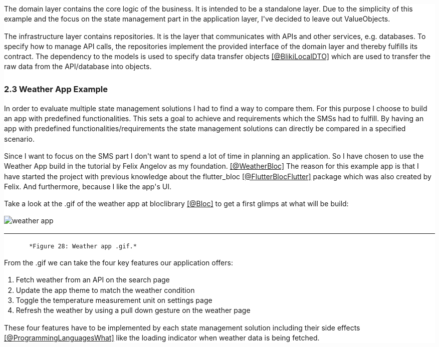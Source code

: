 The domain layer contains the core logic of the business. It is intended
to be a standalone layer. Due to the simplicity of this example and the
focus on the state management part in the application layer, I've
decided to leave out ValueObjects.

The infrastructure layer contains repositories. It is the layer that
communicates with APIs and other services, e.g. databases. To specify
how to manage API calls, the repositories implement the provided
interface of the domain layer and thereby fulfills its contract. The
dependency to the models is used to specify data transfer objects
[[@BlikiLocalDTO]](https://martinfowler.com/bliki/LocalDTO.html) which
are used to transfer the raw data from the API/database into objects.

### 2.3 Weather App Example

In order to evaluate multiple state management solutions I had to find a
way to compare them. For this purpose I choose to build an app with
predefined functionalities. This sets a goal to achieve and requirements
which the SMSs had to fulfill. By having an app with predefined
functionalities/requirements the state management solutions can directly
be compared in a specified scenario.

Since I want to focus on the SMS part I don't want to spend a lot of
time in planning an application. So I have chosen to use the Weather App
build in the tutorial by Felix Angelov as my foundation.
[[@WeatherBloc]](https://bloclibrary.dev/#/flutterweathertutorial) The
reason for this example app is that I have started the project with
previous knowledge about the flutter\_bloc
[[@FlutterBlocFlutter]](https://pub.dev/packages/flutter_bloc) package
which was also created by Felix. And furthermore, because I like the
app's UI.

Take a look at the .gif of the weather app at bloclibrary
[[@Bloc]](https://bloclibrary.dev/#/) to get a first glimps at what will
be build:

![weather app](https://i.imgur.com/cgB1wse.gif)

------------------------------------------------------------------------

           *Figure 28: Weather app .gif.*

From the .gif we can take the four key features our application offers:

1.  Fetch weather from an API on the search page
2.  Update the app theme to match the weather condition
3.  Toggle the temperature measurement unit on settings page
4.  Refresh the weather by using a pull down gesture on the weather page

These four features have to be implemented by each state management
solution including their side effects
[[@ProgrammingLanguagesWhat]](https://softwareengineering.stackexchange.com/questions/40297/what-is-a-side-effect)
like the loading indicator when weather data is being fetched.
